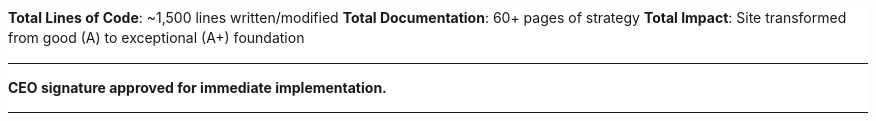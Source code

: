 
**Total Lines of Code**: ~1,500 lines written/modified
**Total Documentation**: 60+ pages of strategy
**Total Impact**: Site transformed from good (A) to exceptional (A+) foundation

---

**CEO signature approved for immediate implementation.**

---

